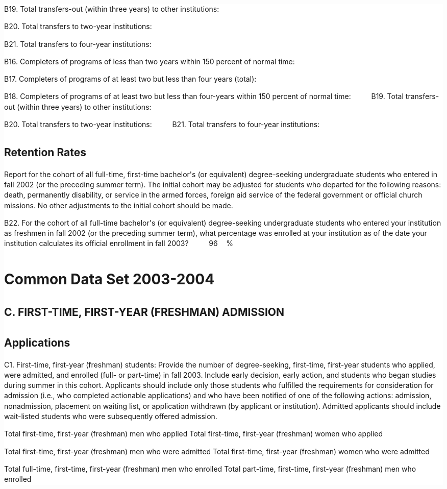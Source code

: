 B19. Total transfers-out (within three years) to other institutions: $\qquad$

B20. Total transfers to two-year institutions:

B21. Total transfers to four-year institutions:

B16. Completers of programs of less than two years within 150 percent of normal time: $\qquad$

B17. Completers of programs of at least two but less than four years (total): $\qquad$

B18. Completers of programs of at least two but less than four-years within 150 percent of normal time:
$\qquad$
B19. Total transfers-out (within three years) to other institutions: $\qquad$

B20. Total transfers to two-year institutions:
$\qquad$
B21. Total transfers to four-year institutions:

## Retention Rates

Report for the cohort of all full-time, first-time bachelor's (or equivalent) degree-seeking undergraduate students who entered in fall 2002 (or the preceding summer term). The initial cohort may be adjusted for students who departed for the following reasons: death, permanently disability, or service in the armed forces, foreign aid service of the federal government or official church missions. No other adjustments to the initial cohort should be made.

B22. For the cohort of all full-time bachelor's (or equivalent) degree-seeking undergraduate students who entered your institution as freshmen in fall 2002 (or the preceding summer term), what percentage was enrolled at your institution as of the date your institution calculates its official enrollment in fall 2003? $\qquad$ $96 \quad \%$
# Common Data Set 2003-2004 

## C. FIRST-TIME, FIRST-YEAR (FRESHMAN) ADMISSION

## Applications

C1. First-time, first-year (freshman) students: Provide the number of degree-seeking, first-time, first-year students who applied, were admitted, and enrolled (full- or part-time) in fall 2003. Include early decision, early action, and students who began studies during summer in this cohort. Applicants should include only those students who fulfilled the requirements for consideration for admission (i.e., who completed actionable applications) and who have been notified of one of the following actions: admission, nonadmission, placement on waiting list, or application withdrawn (by applicant or institution). Admitted applicants should include wait-listed students who were subsequently offered admission.

Total first-time, first-year (freshman) men who applied
Total first-time, first-year (freshman) women who applied

Total first-time, first-year (freshman) men who were admitted
Total first-time, first-year (freshman) women who were admitted

Total full-time, first-time, first-year (freshman) men who enrolled
Total part-time, first-time, first-year (freshman) men who enrolled
